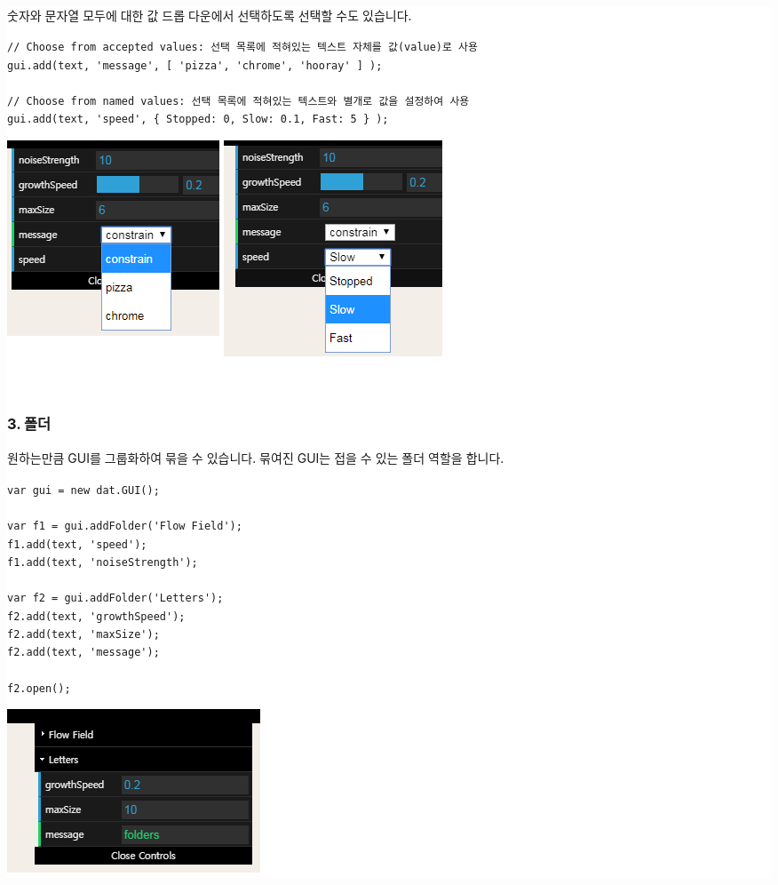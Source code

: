 숫자와 문자열 모두에 대한 값 드롭 다운에서 선택하도록 선택할 수도 있습니다.

```
// Choose from accepted values: 선택 목록에 적혀있는 텍스트 자체를 값(value)로 사용
gui.add(text, 'message', [ 'pizza', 'chrome', 'hooray' ] );

// Choose from named values: 선택 목록에 적혀있는 텍스트와 별개로 값을 설정하여 사용
gui.add(text, 'speed', { Stopped: 0, Slow: 0.1, Fast: 5 } );
```

[ ![](/assets/img/wp-content/uploads/2019/03/dg2.png)](http://yoonbumtae.com/?attachment_id=944)

 

### **3\. 폴더**

원하는만큼 GUI를 그룹화하여 묶을 수 있습니다. 묶여진 GUI는 접을 수 있는 폴더 역할을 합니다.

```
var gui = new dat.GUI();

var f1 = gui.addFolder('Flow Field');
f1.add(text, 'speed');
f1.add(text, 'noiseStrength');

var f2 = gui.addFolder('Letters');
f2.add(text, 'growthSpeed');
f2.add(text, 'maxSize');
f2.add(text, 'message');

f2.open();
```

[ ![](/assets/img/wp-content/uploads/2019/03/dg3.png)](http://yoonbumtae.com/?attachment_id=945)
